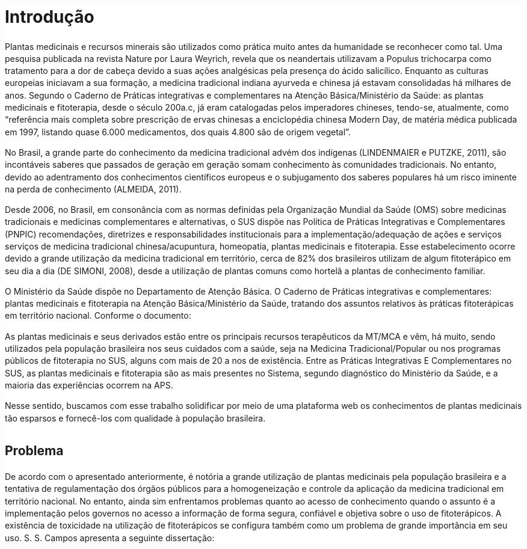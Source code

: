 
# Introdução

Plantas medicinais e recursos minerais são utilizados como prática muito antes da humanidade se reconhecer como tal. Uma pesquisa publicada na revista Nature por Laura
Weyrich, revela que os neandertais utilizavam a Populus trichocarpa como tratamento para a dor de cabeça devido a suas ações analgésicas pela presença do ácido salicílico. 
Enquanto as culturas europeias iniciavam a sua formação, a medicina tradicional indiana ayurveda e chinesa já estavam consolidadas há milhares de anos. Segundo o Caderno de 
Práticas integrativas e complementares na Atenção Básica/Ministério da Saúde: as plantas medicinais e fitoterapia, desde o século 200a.c, já eram catalogadas pelos 
imperadores chineses, tendo-se, atualmente, como “referência mais completa sobre prescrição de ervas chinesas a enciclopédia chinesa Modern Day, de matéria médica publicada 
em 1997, listando quase 6.000 medicamentos, dos quais 4.800 são de origem vegetal”.

No Brasil, a grande parte do conhecimento da medicina tradicional advém dos indígenas (LINDENMAIER e PUTZKE, 2011), são incontáveis saberes que passados de geração em 
geração somam conhecimento às comunidades tradicionais. No entanto, devido ao adentramento dos conhecimentos científicos europeus e o subjugamento dos saberes populares há 
um risco iminente na perda de conhecimento (ALMEIDA, 2011).

Desde 2006, no Brasil, em consonância com as normas definidas pela Organização Mundial da Saúde (OMS) sobre medicinas tradicionais e medicinas complementares e 
alternativas, o SUS dispõe nas Política de Práticas Integrativas e Complementares (PNPIC) recomendações, diretrizes e responsabilidades institucionais para a 
implementação/adequação de ações e serviços serviços de medicina tradicional chinesa/acupuntura, homeopatia, plantas medicinais e fitoterapia. Esse estabelecimento ocorre 
devido a grande utilização da medicina tradicional em território, cerca de 82% dos brasileiros utilizam de algum fitoterápico em seu dia a dia (DE SIMONI, 2008), desde a 
utilização de plantas comuns como hortelã a plantas de conhecimento familiar.

O Ministério da Saúde dispõe no Departamento de Atenção Básica. O Caderno de Práticas integrativas e complementares: plantas medicinais e fitoterapia na Atenção 
Básica/Ministério da Saúde, tratando dos assuntos relativos às práticas fitoterápicas em território nacional. Conforme o documento:

As plantas medicinais e seus derivados estão entre os principais recursos terapêuticos da MT/MCA e vêm, há muito, sendo utilizados pela população brasileira nos seus 
cuidados com a saúde, seja na Medicina Tradicional/Popular ou nos programas públicos de fitoterapia no SUS, alguns com mais de 20 a nos de existência. Entre as Práticas 
Integrativas E Complementares no SUS, as plantas medicinais e fitoterapia são as mais presentes no Sistema, segundo diagnóstico do Ministério da Saúde, e a maioria das 
experiências ocorrem na APS.

Nesse sentido, buscamos com esse trabalho solidificar por meio de uma plataforma web os conhecimentos de plantas medicinais tão esparsos e fornecê-los com qualidade à 
população brasileira.

## Problema

De acordo com o apresentado anteriormente, é notória a grande utilização de plantas medicinais pela população brasileira e a tentativa de regulamentação dos órgãos públicos 
para a homogeneização e controle da aplicação da medicina tradicional em território nacional. No entanto, ainda sim enfrentamos problemas quanto ao acesso de conhecimento 
quando o assunto é a implementação pelos governos no acesso a informação de forma segura, confiável e objetiva sobre o uso de fitoterápicos. A existência de toxicidade na 
utilização de fitoterápicos se configura também como um problema de grande importância em seu uso. S. S. Campos apresenta a seguinte dissertação:
